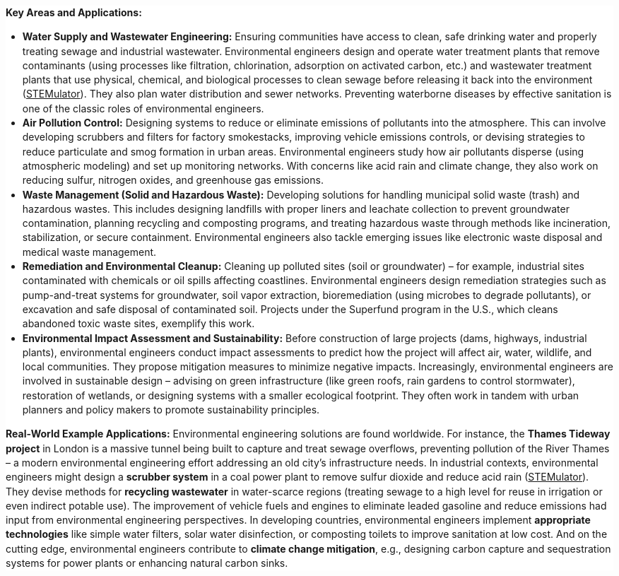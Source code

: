 **Key Areas and Applications:**

- **Water Supply and Wastewater Engineering:** Ensuring communities have access to clean, safe drinking water and properly treating sewage and industrial wastewater. Environmental engineers design and operate water treatment plants that remove contaminants (using processes like filtration, chlorination, adsorption on activated carbon, etc.) and wastewater treatment plants that use physical, chemical, and biological processes to clean sewage before releasing it back into the environment ([STEMulator](http://www.stemulator.org/Careers/environmentalengineer.html#:~:text=Environmental%20engineers%20devise%20solutions%20for,impact%20of%20proposed%20construction%20projects)). They also plan water distribution and sewer networks. Preventing waterborne diseases by effective sanitation is one of the classic roles of environmental engineers.  
- **Air Pollution Control:** Designing systems to reduce or eliminate emissions of pollutants into the atmosphere. This can involve developing scrubbers and filters for factory smokestacks, improving vehicle emissions controls, or devising strategies to reduce particulate and smog formation in urban areas. Environmental engineers study how air pollutants disperse (using atmospheric modeling) and set up monitoring networks. With concerns like acid rain and climate change, they also work on reducing sulfur, nitrogen oxides, and greenhouse gas emissions.  
- **Waste Management (Solid and Hazardous Waste):** Developing solutions for handling municipal solid waste (trash) and hazardous wastes. This includes designing landfills with proper liners and leachate collection to prevent groundwater contamination, planning recycling and composting programs, and treating hazardous waste through methods like incineration, stabilization, or secure containment. Environmental engineers also tackle emerging issues like electronic waste disposal and medical waste management.  
- **Remediation and Environmental Cleanup:** Cleaning up polluted sites (soil or groundwater) – for example, industrial sites contaminated with chemicals or oil spills affecting coastlines. Environmental engineers design remediation strategies such as pump-and-treat systems for groundwater, soil vapor extraction, bioremediation (using microbes to degrade pollutants), or excavation and safe disposal of contaminated soil. Projects under the Superfund program in the U.S., which cleans abandoned toxic waste sites, exemplify this work.  
- **Environmental Impact Assessment and Sustainability:** Before construction of large projects (dams, highways, industrial plants), environmental engineers conduct impact assessments to predict how the project will affect air, water, wildlife, and local communities. They propose mitigation measures to minimize negative impacts. Increasingly, environmental engineers are involved in sustainable design – advising on green infrastructure (like green roofs, rain gardens to control stormwater), restoration of wetlands, or designing systems with a smaller ecological footprint. They often work in tandem with urban planners and policy makers to promote sustainability principles.

**Real-World Example Applications:** Environmental engineering solutions are found worldwide. For instance, the **Thames Tideway project** in London is a massive tunnel being built to capture and treat sewage overflows, preventing pollution of the River Thames – a modern environmental engineering effort addressing an old city’s infrastructure needs. In industrial contexts, environmental engineers might design a **scrubber system** in a coal power plant to remove sulfur dioxide and reduce acid rain ([STEMulator](http://www.stemulator.org/Careers/environmentalengineer.html#:~:text=Environmental%20engineers%20devise%20solutions%20for,impact%20of%20proposed%20construction%20projects)). They devise methods for **recycling wastewater** in water-scarce regions (treating sewage to a high level for reuse in irrigation or even indirect potable use). The improvement of vehicle fuels and engines to eliminate leaded gasoline and reduce emissions had input from environmental engineering perspectives. In developing countries, environmental engineers implement **appropriate technologies** like simple water filters, solar water disinfection, or composting toilets to improve sanitation at low cost. And on the cutting edge, environmental engineers contribute to **climate change mitigation**, e.g., designing carbon capture and sequestration systems for power plants or enhancing natural carbon sinks.
